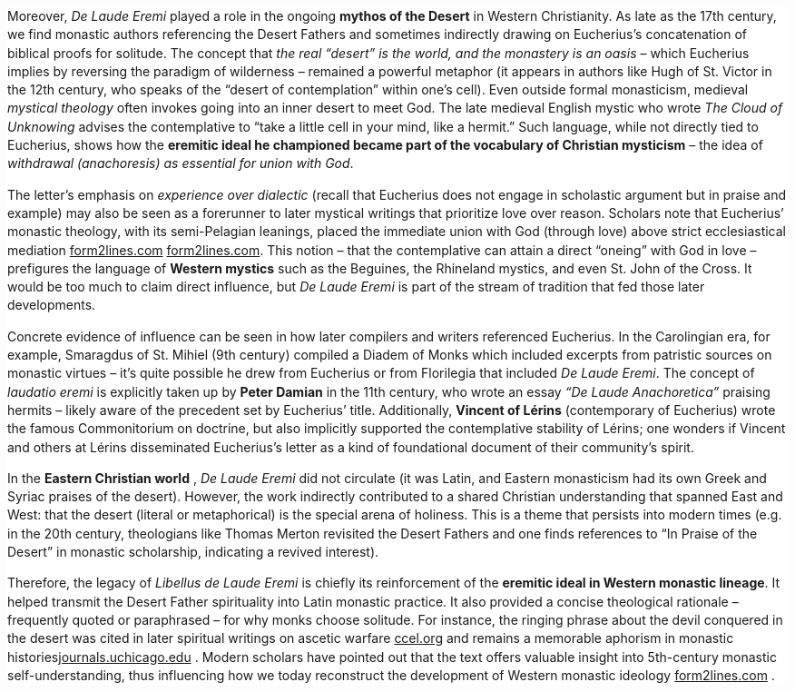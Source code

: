 Moreover, _De Laude Eremi_ played a role in the ongoing **mythos of the Desert** in Western Christianity. As late as the 17th century, we find monastic authors referencing the Desert Fathers and sometimes indirectly drawing on Eucherius’s concatenation of biblical proofs for solitude. The concept that _the real “desert” is the world, and the monastery is an oasis_ – which Eucherius implies by reversing the paradigm of wilderness – remained a powerful metaphor (it appears in authors like Hugh of St. Victor in the 12th century, who speaks of the “desert of contemplation” within one’s cell). Even outside formal monasticism, medieval _mystical theology_ often invokes going into an inner desert to meet God. The late medieval English mystic who wrote _The Cloud of Unknowing_ advises the contemplative to “take a little cell in your mind, like a hermit.” Such language, while not directly tied to Eucherius, shows how the **eremitic ideal he championed became part of the vocabulary of Christian mysticism** – the idea of _withdrawal (anachoresis) as essential for union with God_.

The letter’s emphasis on _experience over dialectic_ (recall that Eucherius does not engage in scholastic argument but in praise and example) may also be seen as a forerunner to later mystical writings that prioritize love over reason. Scholars note that Eucherius’ monastic theology, with its semi-Pelagian leanings, placed the immediate union with God (through love) above strict ecclesiastical mediation [form2lines.com](https://form2lines.com/wp-content/uploads/2017/02/de-laude-eremi.pdf#:~:text=The%20letter%20of%20Eucherius%20of,a%20modified%20notion%20of%20the) [form2lines.com](https://form2lines.com/wp-content/uploads/2017/02/de-laude-eremi.pdf#:~:text=of%20the%20tenacity%20with%20which,been%20wandering%20aimlessly%20until%20a). This notion – that the contemplative can attain a direct “oneing” with God in love – prefigures the language of **Western mystics** such as the Beguines, the Rhineland mystics, and even St. John of the Cross. It would be too much to claim direct influence, but _De Laude Eremi_ is part of the stream of tradition that fed those later developments.

Concrete evidence of influence can be seen in how later compilers and writers referenced Eucherius. In the Carolingian era, for example, Smaragdus of St. Mihiel (9th century) compiled a Diadem of Monks which included excerpts from patristic sources on monastic virtues – it’s quite possible he drew from Eucherius or from Florilegia that included _De Laude Eremi_. The concept of _laudatio eremi_ is explicitly taken up by **Peter Damian** in the 11th century, who wrote an essay _“De Laude Anachoretica”_ praising hermits – likely aware of the precedent set by Eucherius’ title. Additionally, **Vincent of Lérins** (contemporary of Eucherius) wrote the famous Commonitorium on doctrine, but also implicitly supported the contemplative stability of Lérins; one wonders if Vincent and others at Lérins disseminated Eucherius’s letter as a kind of foundational document of their community’s spirit.

In the **Eastern Christian world** , _De Laude Eremi_ did not circulate (it was Latin, and Eastern monasticism had its own Greek and Syriac praises of the desert). However, the work indirectly contributed to a shared Christian understanding that spanned East and West: that the desert (literal or metaphorical) is the special arena of holiness. This is a theme that persists into modern times (e.g. in the 20th century, theologians like Thomas Merton revisited the Desert Fathers and one finds references to “In Praise of the Desert” in monastic scholarship, indicating a revived interest).

Therefore, the legacy of _Libellus de Laude Eremi_ is chiefly its reinforcement of the **eremitic ideal in Western monastic lineage**. It helped transmit the Desert Father spirituality into Latin monastic practice. It also provided a concise theological rationale – frequently quoted or paraphrased – for why monks choose solitude. For instance, the ringing phrase about the devil conquered in the desert was cited in later spiritual writings on ascetic warfare [ccel.org](https://www.ccel.org/ccel/wace/biodict.html?term=Eucherius,%20St.,%20bp.%20of%20Lyons#:~:text=fed%20with%20bread%20from%20heaven,withdrawal%20of%20Christ%20to%20solitude) and remains a memorable aphorism in monastic histories[journals.uchicago.edu](https://www.journals.uchicago.edu/doi/pdfplus/10.1086/489350#:~:text=Ocean%20and%20Desert%20as%20Symbols,uicerat%20in%20paradiso%20in%20heremo) . Modern scholars have pointed out that the text offers valuable insight into 5th-century monastic self-understanding, thus influencing how we today reconstruct the development of Western monastic ideology [form2lines.com](https://form2lines.com/wp-content/uploads/2017/02/de-laude-eremi.pdf#:~:text=The%20letter%20of%20Eucherius%20of,a%20modified%20notion%20of%20the) .
